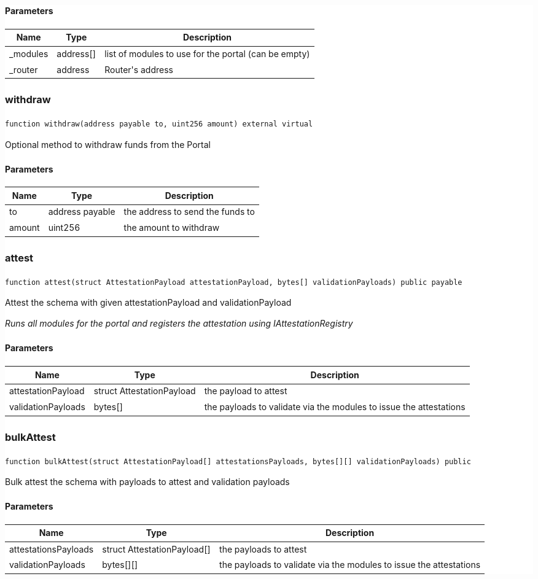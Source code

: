 #### Parameters

| Name | Type | Description |
| ---- | ---- | ----------- |
| _modules | address[] | list of modules to use for the portal (can be empty) |
| _router | address | Router's address |

### withdraw

```solidity
function withdraw(address payable to, uint256 amount) external virtual
```

Optional method to withdraw funds from the Portal

#### Parameters

| Name | Type | Description |
| ---- | ---- | ----------- |
| to | address payable | the address to send the funds to |
| amount | uint256 | the amount to withdraw |

### attest

```solidity
function attest(struct AttestationPayload attestationPayload, bytes[] validationPayloads) public payable
```

Attest the schema with given attestationPayload and validationPayload

_Runs all modules for the portal and registers the attestation using IAttestationRegistry_

#### Parameters

| Name | Type | Description |
| ---- | ---- | ----------- |
| attestationPayload | struct AttestationPayload | the payload to attest |
| validationPayloads | bytes[] | the payloads to validate via the modules to issue the attestations |

### bulkAttest

```solidity
function bulkAttest(struct AttestationPayload[] attestationsPayloads, bytes[][] validationPayloads) public
```

Bulk attest the schema with payloads to attest and validation payloads

#### Parameters

| Name | Type | Description |
| ---- | ---- | ----------- |
| attestationsPayloads | struct AttestationPayload[] | the payloads to attest |
| validationPayloads | bytes[][] | the payloads to validate via the modules to issue the attestations |
